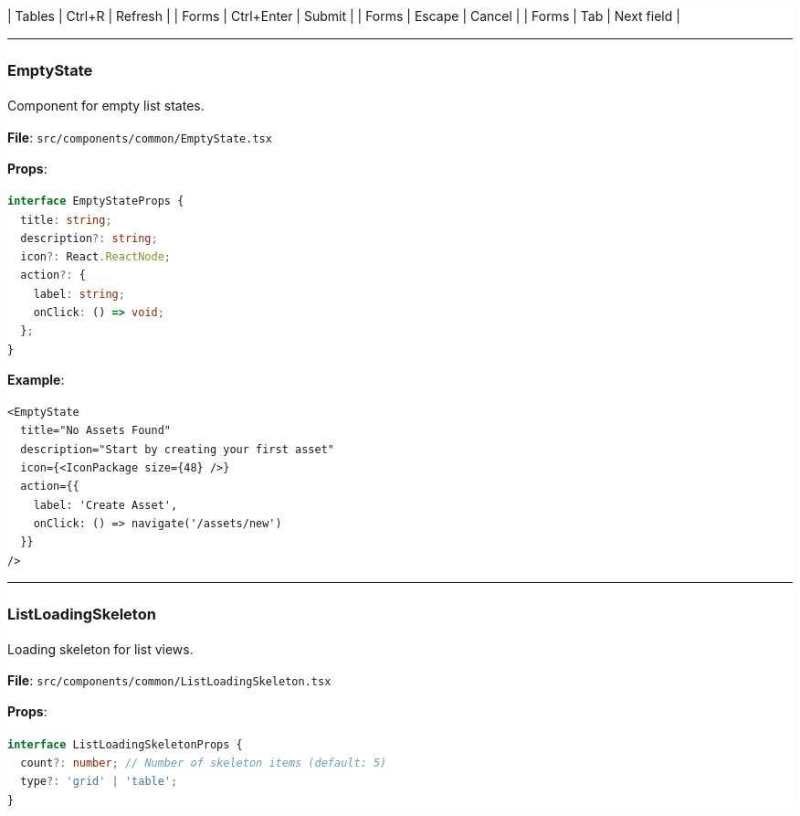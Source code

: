 | Tables | Ctrl+R | Refresh |
| Forms | Ctrl+Enter | Submit |
| Forms | Escape | Cancel |
| Forms | Tab | Next field |

---

### EmptyState

Component for empty list states.

**File**: `src/components/common/EmptyState.tsx`

**Props**:
```typescript
interface EmptyStateProps {
  title: string;
  description?: string;
  icon?: React.ReactNode;
  action?: {
    label: string;
    onClick: () => void;
  };
}
```

**Example**:
```tsx
<EmptyState 
  title="No Assets Found"
  description="Start by creating your first asset"
  icon={<IconPackage size={48} />}
  action={{
    label: 'Create Asset',
    onClick: () => navigate('/assets/new')
  }}
/>
```

---

### ListLoadingSkeleton

Loading skeleton for list views.

**File**: `src/components/common/ListLoadingSkeleton.tsx`

**Props**:
```typescript
interface ListLoadingSkeletonProps {
  count?: number; // Number of skeleton items (default: 5)
  type?: 'grid' | 'table';
}
```
